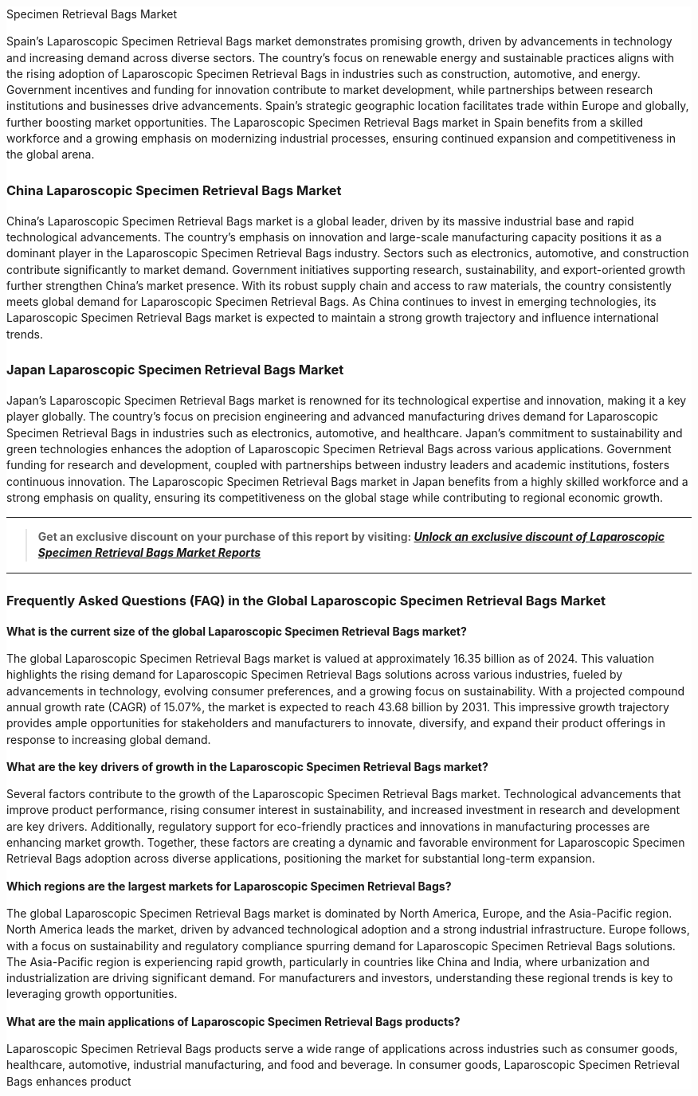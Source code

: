 Specimen Retrieval Bags Market</h3><p>Spain&rsquo;s Laparoscopic Specimen Retrieval Bags market demonstrates promising growth, driven by advancements in technology and increasing demand across diverse sectors. The country&rsquo;s focus on renewable energy and sustainable practices aligns with the rising adoption of Laparoscopic Specimen Retrieval Bags in industries such as construction, automotive, and energy. Government incentives and funding for innovation contribute to market development, while partnerships between research institutions and businesses drive advancements. Spain&rsquo;s strategic geographic location facilitates trade within Europe and globally, further boosting market opportunities. The Laparoscopic Specimen Retrieval Bags market in Spain benefits from a skilled workforce and a growing emphasis on modernizing industrial processes, ensuring continued expansion and competitiveness in the global arena.</p><h3>China Laparoscopic Specimen Retrieval Bags Market</h3><p>China&rsquo;s Laparoscopic Specimen Retrieval Bags market is a global leader, driven by its massive industrial base and rapid technological advancements. The country&rsquo;s emphasis on innovation and large-scale manufacturing capacity positions it as a dominant player in the Laparoscopic Specimen Retrieval Bags industry. Sectors such as electronics, automotive, and construction contribute significantly to market demand. Government initiatives supporting research, sustainability, and export-oriented growth further strengthen China&rsquo;s market presence. With its robust supply chain and access to raw materials, the country consistently meets global demand for Laparoscopic Specimen Retrieval Bags. As China continues to invest in emerging technologies, its Laparoscopic Specimen Retrieval Bags market is expected to maintain a strong growth trajectory and influence international trends.</p><h3>Japan Laparoscopic Specimen Retrieval Bags Market</h3><p>Japan&rsquo;s Laparoscopic Specimen Retrieval Bags market is renowned for its technological expertise and innovation, making it a key player globally. The country&rsquo;s focus on precision engineering and advanced manufacturing drives demand for Laparoscopic Specimen Retrieval Bags in industries such as electronics, automotive, and healthcare. Japan&rsquo;s commitment to sustainability and green technologies enhances the adoption of Laparoscopic Specimen Retrieval Bags across various applications. Government funding for research and development, coupled with partnerships between industry leaders and academic institutions, fosters continuous innovation. The Laparoscopic Specimen Retrieval Bags market in Japan benefits from a highly skilled workforce and a strong emphasis on quality, ensuring its competitiveness on the global stage while contributing to regional economic growth.</p><hr /><blockquote><p><strong>Get an exclusive discount on your purchase of this report by visiting: <em><a href="://marketresearchpulse.com/ask-for-discount/28367?utm_source=Github&amp;utm_medium=020">Unlock an exclusive discount of Laparoscopic Specimen Retrieval Bags Market Reports</a></em>&nbsp;</strong></p></blockquote><hr /><h3>Frequently Asked Questions (FAQ) in the Global Laparoscopic Specimen Retrieval Bags Market</h3><p><strong>What is the current size of the global Laparoscopic Specimen Retrieval Bags market?</strong></p><p>The global Laparoscopic Specimen Retrieval Bags market is valued at approximately 16.35 billion as of 2024. This valuation highlights the rising demand for Laparoscopic Specimen Retrieval Bags solutions across various industries, fueled by advancements in technology, evolving consumer preferences, and a growing focus on sustainability. With a projected compound annual growth rate (CAGR) of 15.07%, the market is expected to reach 43.68 billion by 2031. This impressive growth trajectory provides ample opportunities for stakeholders and manufacturers to innovate, diversify, and expand their product offerings in response to increasing global demand.</p><p><strong>What are the key drivers of growth in the Laparoscopic Specimen Retrieval Bags market?</strong></p><p>Several factors contribute to the growth of the Laparoscopic Specimen Retrieval Bags market. Technological advancements that improve product performance, rising consumer interest in sustainability, and increased investment in research and development are key drivers. Additionally, regulatory support for eco-friendly practices and innovations in manufacturing processes are enhancing market growth. Together, these factors are creating a dynamic and favorable environment for Laparoscopic Specimen Retrieval Bags adoption across diverse applications, positioning the market for substantial long-term expansion.</p><p><strong>Which regions are the largest markets for Laparoscopic Specimen Retrieval Bags?</strong></p><p>The global Laparoscopic Specimen Retrieval Bags market is dominated by North America, Europe, and the Asia-Pacific region. North America leads the market, driven by advanced technological adoption and a strong industrial infrastructure. Europe follows, with a focus on sustainability and regulatory compliance spurring demand for Laparoscopic Specimen Retrieval Bags solutions. The Asia-Pacific region is experiencing rapid growth, particularly in countries like China and India, where urbanization and industrialization are driving significant demand. For manufacturers and investors, understanding these regional trends is key to leveraging growth opportunities.</p><p><strong>What are the main applications of Laparoscopic Specimen Retrieval Bags products?</strong></p><p>Laparoscopic Specimen Retrieval Bags products serve a wide range of applications across industries such as consumer goods, healthcare, automotive, industrial manufacturing, and food and beverage. In consumer goods, Laparoscopic Specimen Retrieval Bags enhances product